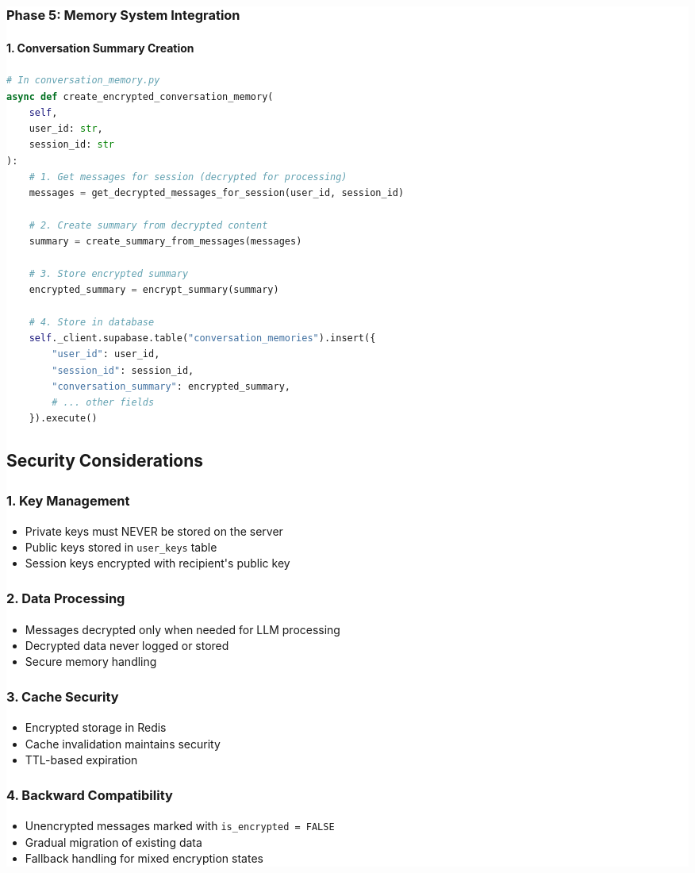 ```python
```

### Phase 5: Memory System Integration

#### 1. Conversation Summary Creation
```python
# In conversation_memory.py
async def create_encrypted_conversation_memory(
    self,
    user_id: str,
    session_id: str
):
    # 1. Get messages for session (decrypted for processing)
    messages = get_decrypted_messages_for_session(user_id, session_id)
    
    # 2. Create summary from decrypted content
    summary = create_summary_from_messages(messages)
    
    # 3. Store encrypted summary
    encrypted_summary = encrypt_summary(summary)
    
    # 4. Store in database
    self._client.supabase.table("conversation_memories").insert({
        "user_id": user_id,
        "session_id": session_id,
        "conversation_summary": encrypted_summary,
        # ... other fields
    }).execute()
```

## Security Considerations

### 1. Key Management
- Private keys must NEVER be stored on the server
- Public keys stored in `user_keys` table
- Session keys encrypted with recipient's public key

### 2. Data Processing
- Messages decrypted only when needed for LLM processing
- Decrypted data never logged or stored
- Secure memory handling

### 3. Cache Security
- Encrypted storage in Redis
- Cache invalidation maintains security
- TTL-based expiration

### 4. Backward Compatibility
- Unencrypted messages marked with `is_encrypted = FALSE`
- Gradual migration of existing data
- Fallback handling for mixed encryption states
